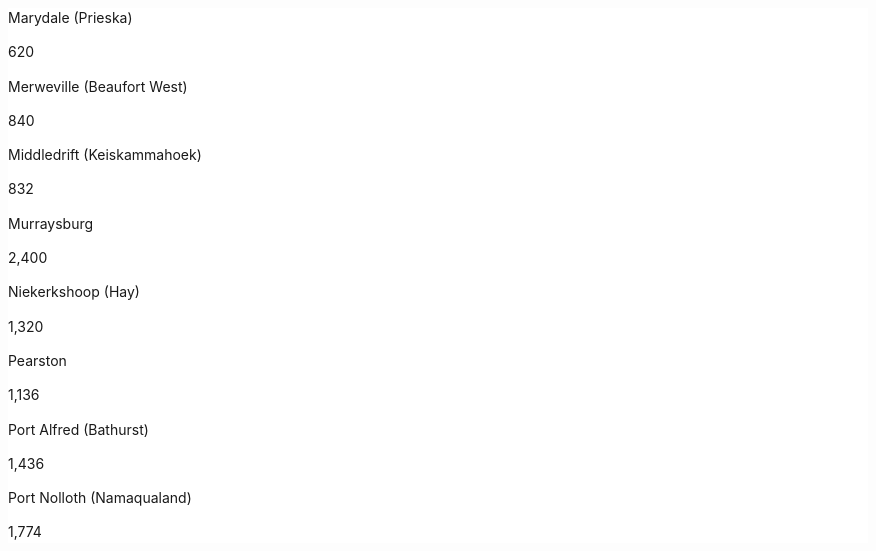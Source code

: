 </tr>

<tr>

<td><p>Marydale (Prieska)</p></td>

<td><p>620</p></td>

</tr>

<tr>

<td><p>Merweville (Beaufort West)</p></td>

<td><p>840</p></td>

</tr>

<tr>

<td><p>Middledrift (Keiskammahoek)</p></td>

<td><p>832</p></td>

</tr>

<tr>

<td><p>Murraysburg</p></td>

<td><p>2,400</p></td>

</tr>

<tr>

<td><p>Niekerkshoop (Hay)</p></td>

<td><p>1,320</p></td>

</tr>

<tr>

<td><p>Pearston</p></td>

<td><p>1,136</p></td>

</tr>

<tr>

<td><p>Port Alfred (Bathurst)</p></td>

<td><p>1,436</p></td>

</tr>

<tr>

<td><p>Port Nolloth (Namaqualand)</p></td>

<td><p>1,774</p></td>

</tr>
